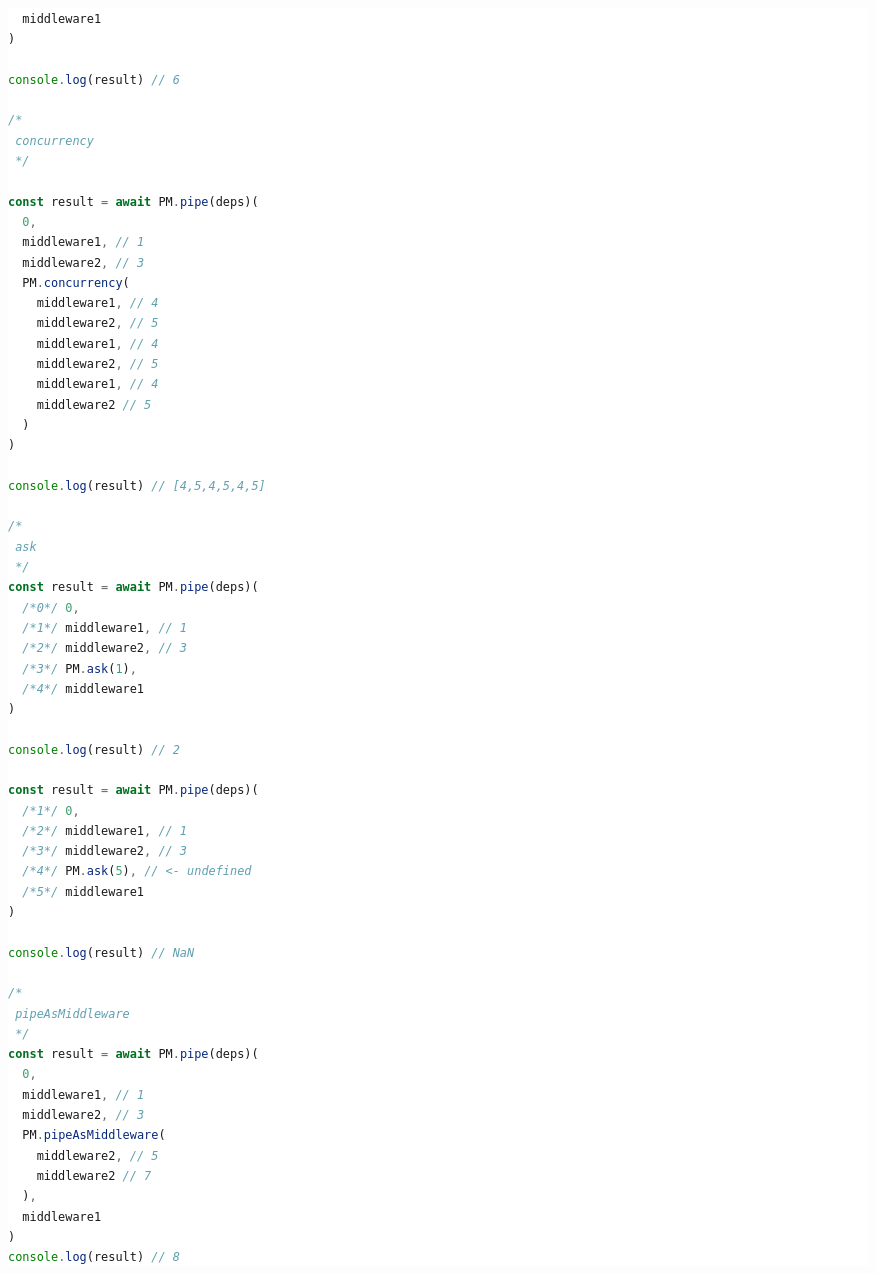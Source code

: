 ```js
  middleware1
)

console.log(result) // 6

/*
 concurrency
 */

const result = await PM.pipe(deps)(
  0,
  middleware1, // 1
  middleware2, // 3
  PM.concurrency(
    middleware1, // 4
    middleware2, // 5
    middleware1, // 4
    middleware2, // 5
    middleware1, // 4
    middleware2 // 5
  )
)

console.log(result) // [4,5,4,5,4,5]

/*
 ask
 */
const result = await PM.pipe(deps)(
  /*0*/ 0,
  /*1*/ middleware1, // 1
  /*2*/ middleware2, // 3
  /*3*/ PM.ask(1),
  /*4*/ middleware1
)

console.log(result) // 2

const result = await PM.pipe(deps)(
  /*1*/ 0,
  /*2*/ middleware1, // 1
  /*3*/ middleware2, // 3
  /*4*/ PM.ask(5), // <- undefined
  /*5*/ middleware1
)

console.log(result) // NaN

/*
 pipeAsMiddleware
 */
const result = await PM.pipe(deps)(
  0,
  middleware1, // 1
  middleware2, // 3
  PM.pipeAsMiddleware(
    middleware2, // 5
    middleware2 // 7
  ),
  middleware1
)
console.log(result) // 8

```